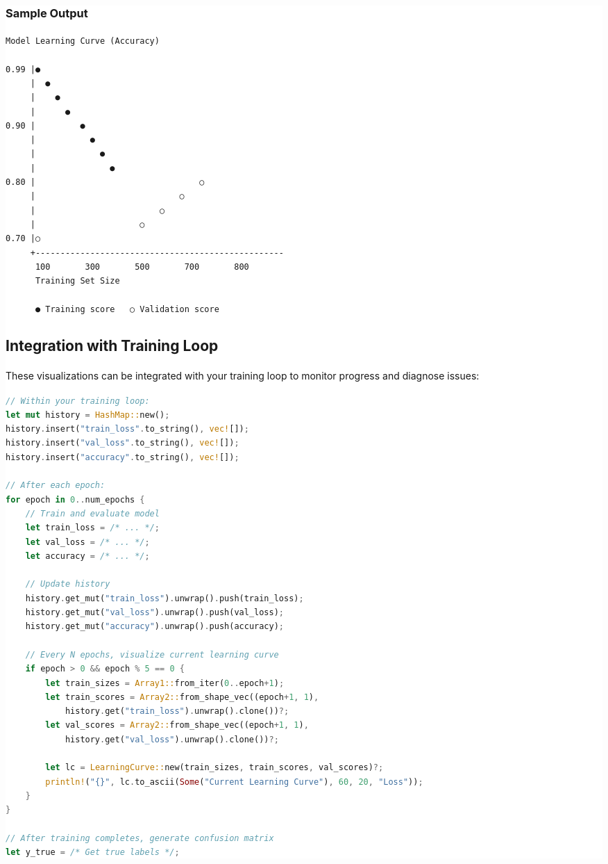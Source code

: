### Sample Output

```
Model Learning Curve (Accuracy)

0.99 |●                                                
     |  ●                                              
     |    ●                                            
     |      ●                                          
0.90 |         ●                                      
     |           ●                                     
     |             ●                                   
     |               ●                                 
0.80 |                                 ○              
     |                             ○                   
     |                         ○                       
     |                     ○                           
0.70 |○                                               
     +--------------------------------------------------
      100       300       500       700       800
      Training Set Size

      ● Training score   ○ Validation score
```

## Integration with Training Loop

These visualizations can be integrated with your training loop to monitor progress and diagnose issues:

```rust
// Within your training loop:
let mut history = HashMap::new();
history.insert("train_loss".to_string(), vec![]);
history.insert("val_loss".to_string(), vec![]);
history.insert("accuracy".to_string(), vec![]);

// After each epoch:
for epoch in 0..num_epochs {
    // Train and evaluate model
    let train_loss = /* ... */;
    let val_loss = /* ... */;
    let accuracy = /* ... */;
    
    // Update history
    history.get_mut("train_loss").unwrap().push(train_loss);
    history.get_mut("val_loss").unwrap().push(val_loss);
    history.get_mut("accuracy").unwrap().push(accuracy);
    
    // Every N epochs, visualize current learning curve
    if epoch > 0 && epoch % 5 == 0 {
        let train_sizes = Array1::from_iter(0..epoch+1);
        let train_scores = Array2::from_shape_vec((epoch+1, 1), 
            history.get("train_loss").unwrap().clone())?;
        let val_scores = Array2::from_shape_vec((epoch+1, 1), 
            history.get("val_loss").unwrap().clone())?;
        
        let lc = LearningCurve::new(train_sizes, train_scores, val_scores)?;
        println!("{}", lc.to_ascii(Some("Current Learning Curve"), 60, 20, "Loss"));
    }
}

// After training completes, generate confusion matrix
let y_true = /* Get true labels */;
```
